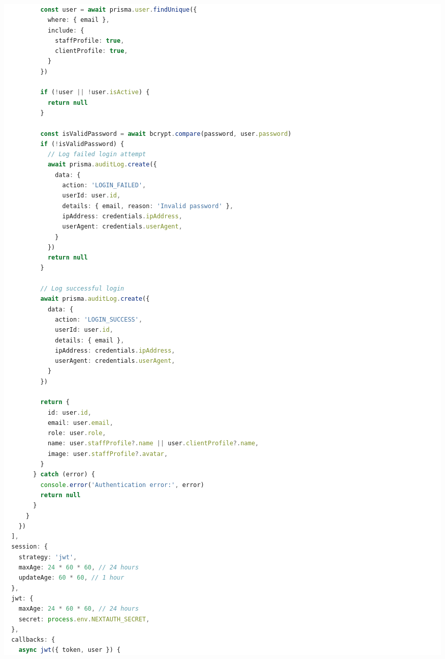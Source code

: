 ```typescript
          const user = await prisma.user.findUnique({
            where: { email },
            include: {
              staffProfile: true,
              clientProfile: true,
            }
          })

          if (!user || !user.isActive) {
            return null
          }

          const isValidPassword = await bcrypt.compare(password, user.password)
          if (!isValidPassword) {
            // Log failed login attempt
            await prisma.auditLog.create({
              data: {
                action: 'LOGIN_FAILED',
                userId: user.id,
                details: { email, reason: 'Invalid password' },
                ipAddress: credentials.ipAddress,
                userAgent: credentials.userAgent,
              }
            })
            return null
          }

          // Log successful login
          await prisma.auditLog.create({
            data: {
              action: 'LOGIN_SUCCESS',
              userId: user.id,
              details: { email },
              ipAddress: credentials.ipAddress,
              userAgent: credentials.userAgent,
            }
          })

          return {
            id: user.id,
            email: user.email,
            role: user.role,
            name: user.staffProfile?.name || user.clientProfile?.name,
            image: user.staffProfile?.avatar,
          }
        } catch (error) {
          console.error('Authentication error:', error)
          return null
        }
      }
    })
  ],
  session: {
    strategy: 'jwt',
    maxAge: 24 * 60 * 60, // 24 hours
    updateAge: 60 * 60, // 1 hour
  },
  jwt: {
    maxAge: 24 * 60 * 60, // 24 hours
    secret: process.env.NEXTAUTH_SECRET,
  },
  callbacks: {
    async jwt({ token, user }) {
```